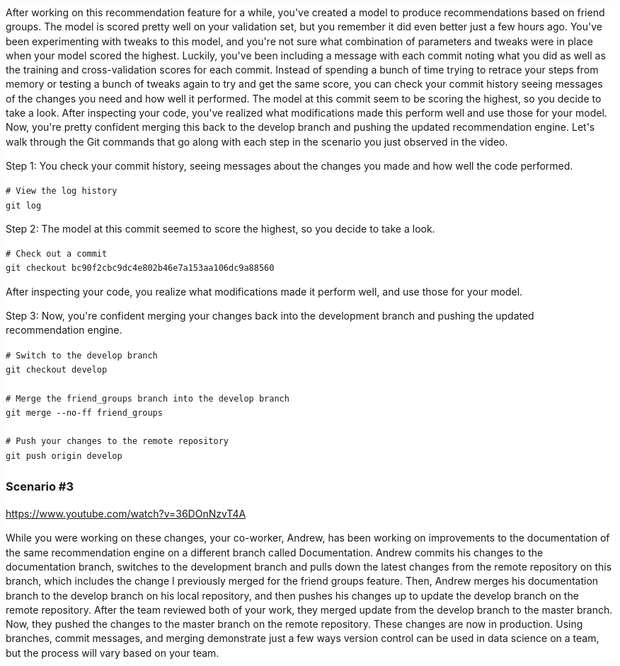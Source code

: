 After working on this recommendation feature for a while, you've created a model to produce recommendations based on friend groups. The model is scored pretty well on your validation set, but you remember it did even better just a few hours ago. You've been experimenting with tweaks to this model, and you're not sure what combination of parameters and tweaks were in place when your model scored the highest. Luckily, you've been including a message with each commit noting what you did as well as the training and cross-validation scores for each commit. Instead of spending a bunch of time trying to retrace your steps from memory or testing a bunch of tweaks again to try and get the same score, you can check your commit history seeing messages of the changes you need and how well it performed. The model at this commit seem to be scoring the highest, so you decide to take a look. After inspecting your code, you've realized what modifications made this perform well and use those for your model. Now, you're pretty confident merging this back to the develop branch and pushing the updated recommendation engine.
Let's walk through the Git commands that go along with each step in the scenario you just observed in the video.

Step 1: You check your commit history, seeing messages about the changes you made and how well the code performed.
```
# View the log history
git log
```
Step 2: The model at this commit seemed to score the highest, so you decide to take a look.
```
# Check out a commit
git checkout bc90f2cbc9dc4e802b46e7a153aa106dc9a88560
```
After inspecting your code, you realize what modifications made it perform well, and use those for your model.

Step 3: Now, you're confident merging your changes back into the development branch and pushing the updated recommendation engine.
```
# Switch to the develop branch
git checkout develop

# Merge the friend_groups branch into the develop branch
git merge --no-ff friend_groups

# Push your changes to the remote repository
git push origin develop
```
### Scenario #3
https://www.youtube.com/watch?v=36DOnNzvT4A

While you were working on these changes, your co-worker, Andrew, has been working on improvements to the documentation of the same recommendation engine on a different branch called Documentation. Andrew commits his changes to the documentation branch, switches to the development branch and pulls down the latest changes from the remote repository on this branch, which includes the change I previously merged for the friend groups feature. Then, Andrew merges his documentation branch to the develop branch on his local repository, and then pushes his changes up to update the develop branch on the remote repository. After the team reviewed both of your work, they merged update from the develop branch to the master branch. Now, they pushed the changes to the master branch on the remote repository. These changes are now in production. Using branches, commit messages, and merging demonstrate just a few ways version control can be used in data science on a team, but the process will vary based on your team.
